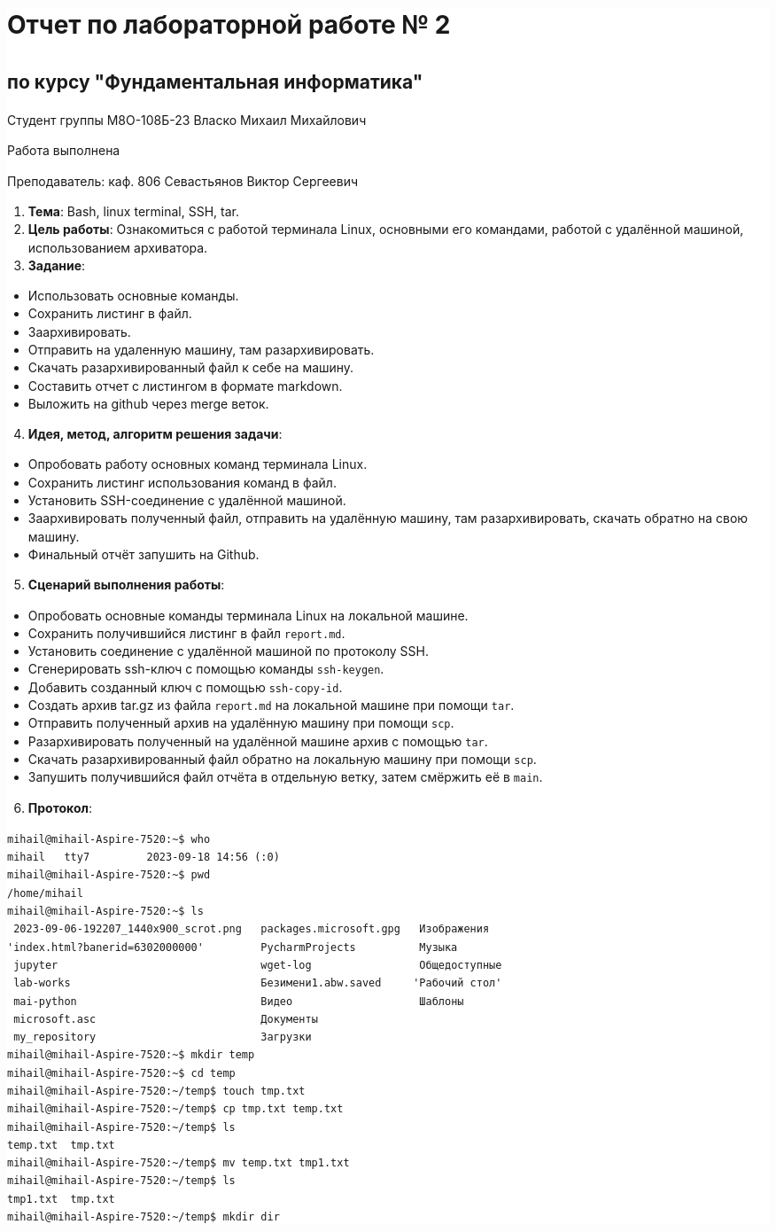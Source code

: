 # Отчет по лабораторной работе № 2
## по курсу "Фундаментальная информатика"

Студент группы М8О-108Б-23 Власко Михаил Михайлович

Работа выполнена 

Преподаватель: каф. 806 Севастьянов Виктор Сергеевич

1. **Тема**: Bash, linux terminal, SSH, tar.
2. **Цель работы**: Ознакомиться с работой терминала Linux, основными его командами, 
работой с удалённой машиной, использованием архиватора.
3. **Задание**: 
- Использовать основные команды.
- Сохранить листинг в файл.
- Заархивировать.
- Отправить на удаленную машину, там разархивировать.
- Скачать разархивированный файл к себе на машину.
- Составить отчет с листингом в формате markdown.
- Выложить на github через merge веток.
4. **Идея, метод, алгоритм решения задачи**:
- Опробовать работу основных команд терминала Linux.
- Сохранить листинг использования команд в файл.
- Установить SSH-соединение с удалённой машиной.
- Заархивировать полученный файл, отправить на удалённую машину, там разархивировать, 
скачать обратно на свою машину.
- Финальный отчёт запушить на Github.
5. **Сценарий выполнения работы**:
- Опробовать основные команды терминала Linux на локальной машине.
- Сохранить получившийся листинг в файл ```report.md```.
- Установить соединение с удалённой машиной по протоколу SSH.
- Сгенерировать ssh-ключ с помощью команды ```ssh-keygen```.
- Добавить созданный ключ с помощью ```ssh-copy-id```.
- Создать архив tar.gz из файла ```report.md``` на локальной машине при помощи ```tar```.
- Отправить полученный архив на удалённую машину при помощи ```scp```.
- Разархивировать полученный на удалённой машине архив с помощью ```tar```.
- Скачать разархивированный файл обратно на локальную машину при помощи ```scp```.
- Запушить получившийся файл отчёта в отдельную ветку, затем смёржить её в ```main```.

6. **Протокол**: 
```shell
mihail@mihail-Aspire-7520:~$ who
mihail   tty7         2023-09-18 14:56 (:0)
mihail@mihail-Aspire-7520:~$ pwd
/home/mihail
mihail@mihail-Aspire-7520:~$ ls
 2023-09-06-192207_1440x900_scrot.png   packages.microsoft.gpg   Изображения
'index.html?banerid=6302000000'         PycharmProjects          Музыка
 jupyter                                wget-log                 Общедоступные
 lab-works                              Безимени1.abw.saved     'Рабочий стол'
 mai-python                             Видео                    Шаблоны
 microsoft.asc                          Документы
 my_repository                          Загрузки
mihail@mihail-Aspire-7520:~$ mkdir temp
mihail@mihail-Aspire-7520:~$ cd temp
mihail@mihail-Aspire-7520:~/temp$ touch tmp.txt
mihail@mihail-Aspire-7520:~/temp$ cp tmp.txt temp.txt
mihail@mihail-Aspire-7520:~/temp$ ls
temp.txt  tmp.txt
mihail@mihail-Aspire-7520:~/temp$ mv temp.txt tmp1.txt
mihail@mihail-Aspire-7520:~/temp$ ls
tmp1.txt  tmp.txt
mihail@mihail-Aspire-7520:~/temp$ mkdir dir
```